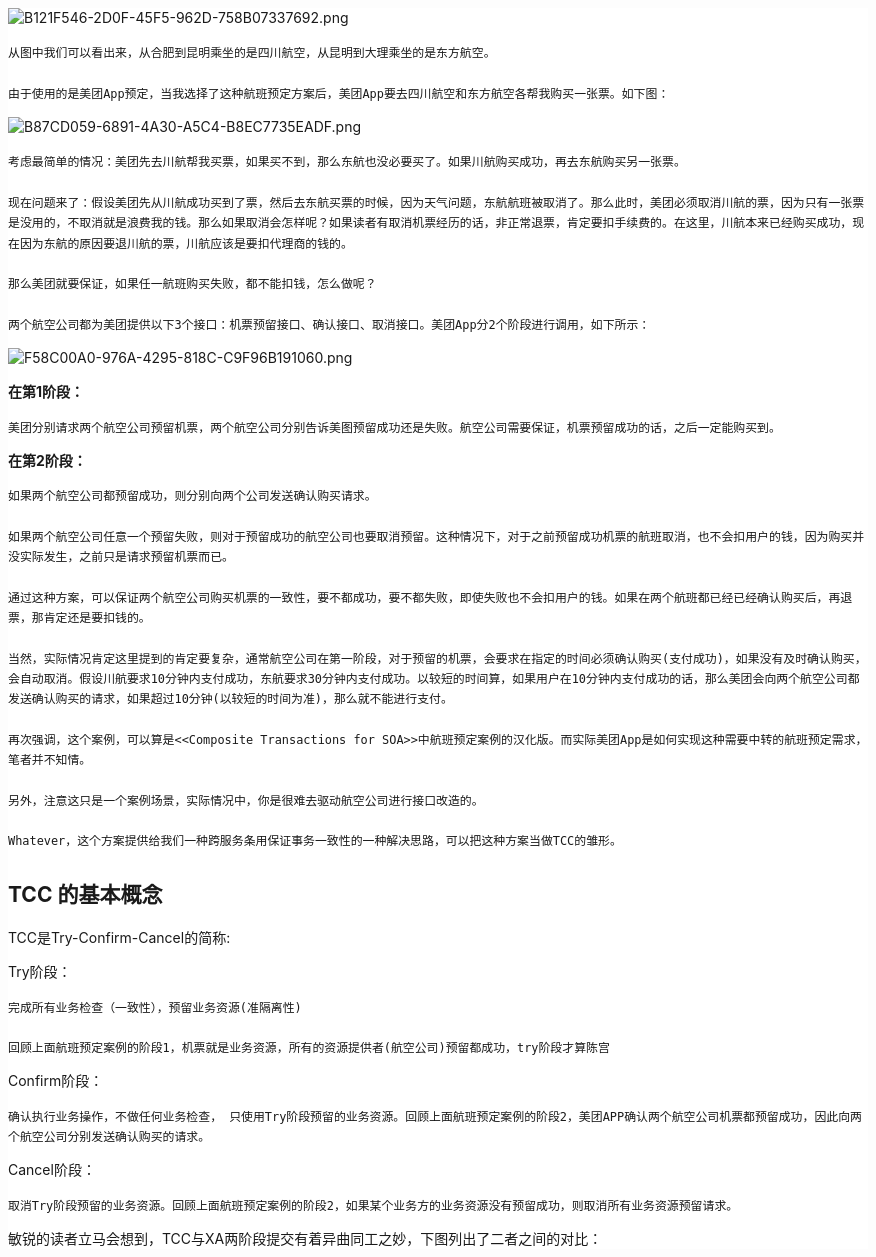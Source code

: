 ![B121F546-2D0F-45F5-962D-758B07337692.png](http://static.tianshouzhi.com/ueditor/upload/image/20180205/1517793866569016851.png)

    从图中我们可以看出来，从合肥到昆明乘坐的是四川航空，从昆明到大理乘坐的是东方航空。
    
    由于使用的是美团App预定，当我选择了这种航班预定方案后，美团App要去四川航空和东方航空各帮我购买一张票。如下图： 

![B87CD059-6891-4A30-A5C4-B8EC7735EADF.png](http://static.tianshouzhi.com/ueditor/upload/image/20180205/1517793897087064173.png)

    考虑最简单的情况：美团先去川航帮我买票，如果买不到，那么东航也没必要买了。如果川航购买成功，再去东航购买另一张票。
    
    现在问题来了：假设美团先从川航成功买到了票，然后去东航买票的时候，因为天气问题，东航航班被取消了。那么此时，美团必须取消川航的票，因为只有一张票是没用的，不取消就是浪费我的钱。那么如果取消会怎样呢？如果读者有取消机票经历的话，非正常退票，肯定要扣手续费的。在这里，川航本来已经购买成功，现在因为东航的原因要退川航的票，川航应该是要扣代理商的钱的。
    
    那么美团就要保证，如果任一航班购买失败，都不能扣钱，怎么做呢？
    
    两个航空公司都为美团提供以下3个接口：机票预留接口、确认接口、取消接口。美团App分2个阶段进行调用，如下所示： 

![F58C00A0-976A-4295-818C-C9F96B191060.png](http://static.tianshouzhi.com/ueditor/upload/image/20180205/1517793929963047822.png)

**在第1阶段：**

    美团分别请求两个航空公司预留机票，两个航空公司分别告诉美图预留成功还是失败。航空公司需要保证，机票预留成功的话，之后一定能购买到。

**在第2阶段：**

    如果两个航空公司都预留成功，则分别向两个公司发送确认购买请求。
    
    如果两个航空公司任意一个预留失败，则对于预留成功的航空公司也要取消预留。这种情况下，对于之前预留成功机票的航班取消，也不会扣用户的钱，因为购买并没实际发生，之前只是请求预留机票而已。
    
    通过这种方案，可以保证两个航空公司购买机票的一致性，要不都成功，要不都失败，即使失败也不会扣用户的钱。如果在两个航班都已经已经确认购买后，再退票，那肯定还是要扣钱的。
    
    当然，实际情况肯定这里提到的肯定要复杂，通常航空公司在第一阶段，对于预留的机票，会要求在指定的时间必须确认购买(支付成功)，如果没有及时确认购买，会自动取消。假设川航要求10分钟内支付成功，东航要求30分钟内支付成功。以较短的时间算，如果用户在10分钟内支付成功的话，那么美团会向两个航空公司都发送确认购买的请求，如果超过10分钟(以较短的时间为准)，那么就不能进行支付。
    
    再次强调，这个案例，可以算是<<Composite Transactions for SOA>>中航班预定案例的汉化版。而实际美团App是如何实现这种需要中转的航班预定需求，笔者并不知情。
    
    另外，注意这只是一个案例场景，实际情况中，你是很难去驱动航空公司进行接口改造的。
    
    Whatever，这个方案提供给我们一种跨服务条用保证事务一致性的一种解决思路，可以把这种方案当做TCC的雏形。 

## TCC 的基本概念

TCC是Try-Confirm-Cancel的简称:

Try阶段：

    完成所有业务检查（一致性），预留业务资源(准隔离性)
    
    回顾上面航班预定案例的阶段1，机票就是业务资源，所有的资源提供者(航空公司)预留都成功，try阶段才算陈宫

Confirm阶段：

    确认执行业务操作，不做任何业务检查， 只使用Try阶段预留的业务资源。回顾上面航班预定案例的阶段2，美团APP确认两个航空公司机票都预留成功，因此向两个航空公司分别发送确认购买的请求。

Cancel阶段：

    取消Try阶段预留的业务资源。回顾上面航班预定案例的阶段2，如果某个业务方的业务资源没有预留成功，则取消所有业务资源预留请求。 



敏锐的读者立马会想到，TCC与XA两阶段提交有着异曲同工之妙，下图列出了二者之间的对比：
